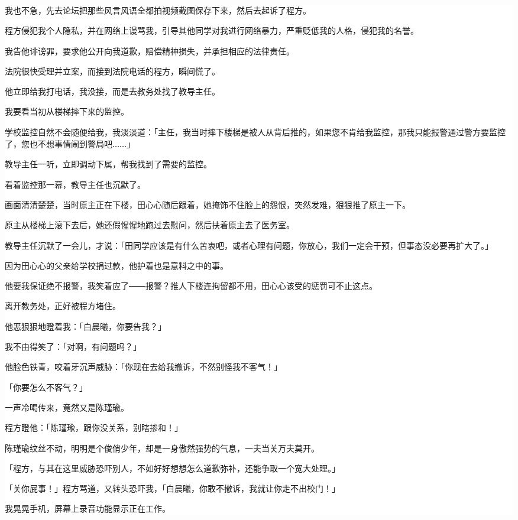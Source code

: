 我也不急，先去论坛把那些风言风语全都拍视频截图保存下来，然后去起诉了程方。


程方侵犯我个人隐私，并在网络上谩骂我，引导其他同学对我进行网络暴力，严重贬低我的人格，侵犯我的名誉。


我告他诽谤罪，要求他公开向我道歉，赔偿精神损失，并承担相应的法律责任。


法院很快受理并立案，而接到法院电话的程方，瞬间慌了。


他立即给我打电话，我没接，而是去教务处找了教导主任。


我要看当初从楼梯摔下来的监控。


学校监控自然不会随便给我，我淡淡道：「主任，我当时摔下楼梯是被人从背后推的，如果您不肯给我监控，那我只能报警通过警方要监控了，您也不想事情闹到警局吧……」


教导主任一听，立即调动下属，帮我找到了需要的监控。


看着监控那一幕，教导主任也沉默了。


画面清清楚楚，当时原主正在下楼，田心心随后跟着，她掩饰不住脸上的怨恨，突然发难，狠狠推了原主一下。


原主从楼梯上滚下去后，她还假惺惺地跑过去慰问，然后扶着原主去了医务室。


教导主任沉默了一会儿，才说：「田同学应该是有什么苦衷吧，或者心理有问题，你放心，我们一定会干预，但事态没必要再扩大了。」


因为田心心的父亲给学校捐过款，他护着也是意料之中的事。


他要我保证绝不报警，我笑着应了——报警？推人下楼连拘留都不用，田心心该受的惩罚可不止这点。


离开教务处，正好被程方堵住。


他恶狠狠地瞪着我：「白晨曦，你要告我？」


我不由得笑了：「对啊，有问题吗？」


他脸色铁青，咬着牙沉声威胁：「你现在去给我撤诉，不然别怪我不客气！」


「你要怎么不客气？」


一声冷喝传来，竟然又是陈瑾瑜。


程方瞪他：「陈瑾瑜，跟你没关系，别瞎掺和！」


陈瑾瑜纹丝不动，明明是个俊俏少年，却是一身傲然强势的气息，一夫当关万夫莫开。


「程方，与其在这里威胁恐吓别人，不如好好想想怎么道歉弥补，还能争取一个宽大处理。」


「关你屁事！」程方骂道，又转头恐吓我，「白晨曦，你敢不撤诉，我就让你走不出校门！」


我晃晃手机，屏幕上录音功能显示正在工作。
